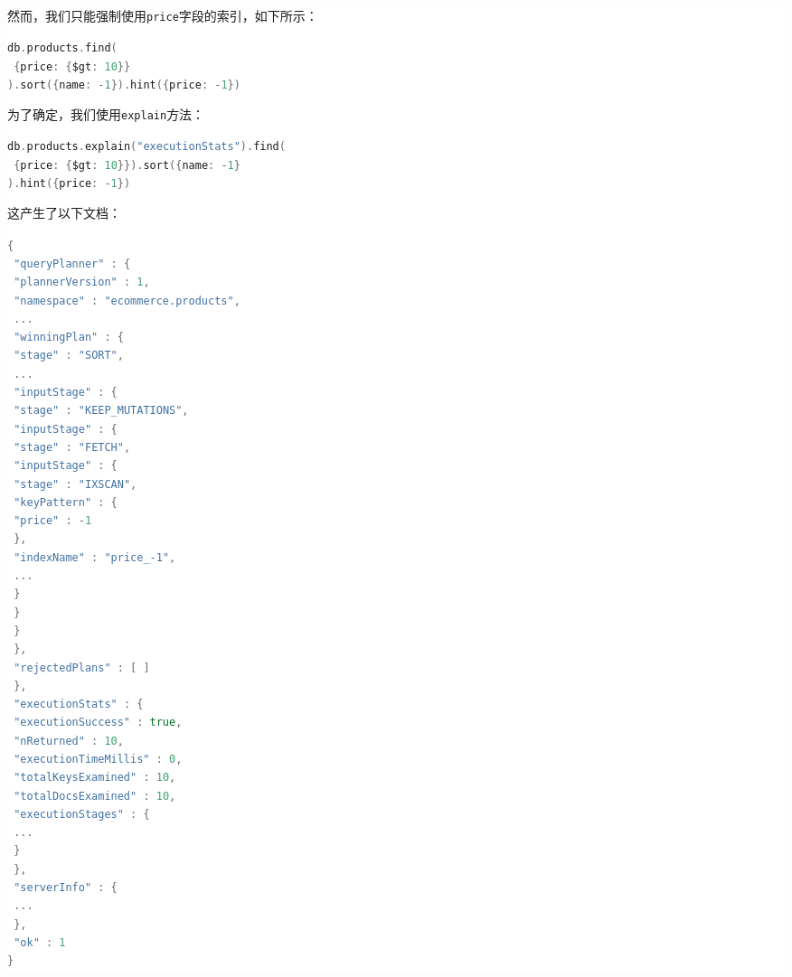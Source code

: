 然而，我们只能强制使用`price`字段的索引，如下所示：

```go
db.products.find(
 {price: {$gt: 10}}
).sort({name: -1}).hint({price: -1})

```

为了确定，我们使用`explain`方法：

```go
db.products.explain("executionStats").find(
 {price: {$gt: 10}}).sort({name: -1}
).hint({price: -1})

```

这产生了以下文档：

```go
{
 "queryPlanner" : {
 "plannerVersion" : 1,
 "namespace" : "ecommerce.products",
 ...
 "winningPlan" : {
 "stage" : "SORT",
 ...
 "inputStage" : {
 "stage" : "KEEP_MUTATIONS",
 "inputStage" : {
 "stage" : "FETCH",
 "inputStage" : {
 "stage" : "IXSCAN",
 "keyPattern" : {
 "price" : -1
 },
 "indexName" : "price_-1",
 ...
 }
 }
 }
 },
 "rejectedPlans" : [ ]
 },
 "executionStats" : {
 "executionSuccess" : true,
 "nReturned" : 10,
 "executionTimeMillis" : 0,
 "totalKeysExamined" : 10,
 "totalDocsExamined" : 10,
 "executionStages" : {
 ...
 }
 },
 "serverInfo" : {
 ...
 },
 "ok" : 1
}

```
